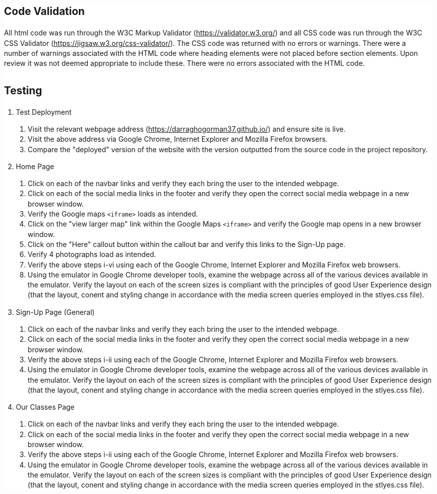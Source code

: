 
## Code Validation

All html code was run through the W3C Markup Validator (https://validator.w3.org/) and all CSS code was run through the W3C CSS Validator (https://jigsaw.w3.org/css-validator/). The CSS code was returned with no errors or warnings. There were a number of warnings associated with the HTML code where heading elements were not placed before section elements. Upon review it was not deemed appropriate to include these. There were no errors associated with the HTML code.

## Testing

1. Test Deployment
    1. Visit the relevant webpage address (https://darraghogorman37.github.io/) and ensure site is live.
    2. Visit the above address via Google Chrome, Internet Explorer and Mozilla Firefox browsers.
    3. Compare the "deployed" version of the website with the version outputted from the source code in the project repository.

2. Home Page
    1. Click on each of the navbar links and verify they each bring the user to the intended webpage.
    2. Click on each of the social media links in the footer and verify they open the correct social media webpage in a new browser window.
    3. Verify the Google maps `<iframe>` loads as intended.
    4. Click on the "view larger map" link within the Google Maps `<iframe>` and verify the Google map opens in a new browser window.
    5. Click on the "Here" callout button within the callout bar and verify this links to the Sign-Up page.
    6. Verify 4 photographs load as intended.
    7. Verify the above steps i-vi using each of the Google Chrome, Internet Explorer and Mozilla Firefox web browsers.
    8. Using the emulator in Google Chrome developer tools, examine the webpage across all of the various devices available in the emulator. Verify the layout on each of the screen sizes is compliant with the principles of good User Experience design (that the layout, conent and styling change in accordance with the media screen queries employed in the stlyes.css file). 

3. Sign-Up Page (General)
    1. Click on each of the navbar links and verify they each bring the user to the intended webpage.
    2. Click on each of the social media links in the footer and verify they open the correct social media webpage in a new browser window.
    3. Verify the above steps i-ii using each of the Google Chrome, Internet Explorer and Mozilla Firefox web browsers.
    4. Using the emulator in Google Chrome developer tools, examine the webpage across all of the various devices available in the emulator. Verify the layout on each of the screen sizes is compliant with the principles of good User Experience design (that the layout, conent and styling change in accordance with the media screen queries employed in the stlyes.css file). 

4. Our Classes Page
    1. Click on each of the navbar links and verify they each bring the user to the intended webpage.
    2. Click on each of the social media links in the footer and verify they open the correct social media webpage in a new browser window.
    3. Verify the above steps i-ii using each of the Google Chrome, Internet Explorer and Mozilla Firefox web browsers.
    4. Using the emulator in Google Chrome developer tools, examine the webpage across all of the various devices available in the emulator. Verify the layout on each of the screen sizes is compliant with the principles of good User Experience design (that the layout, conent and styling change in accordance with the media screen queries employed in the stlyes.css file). 
